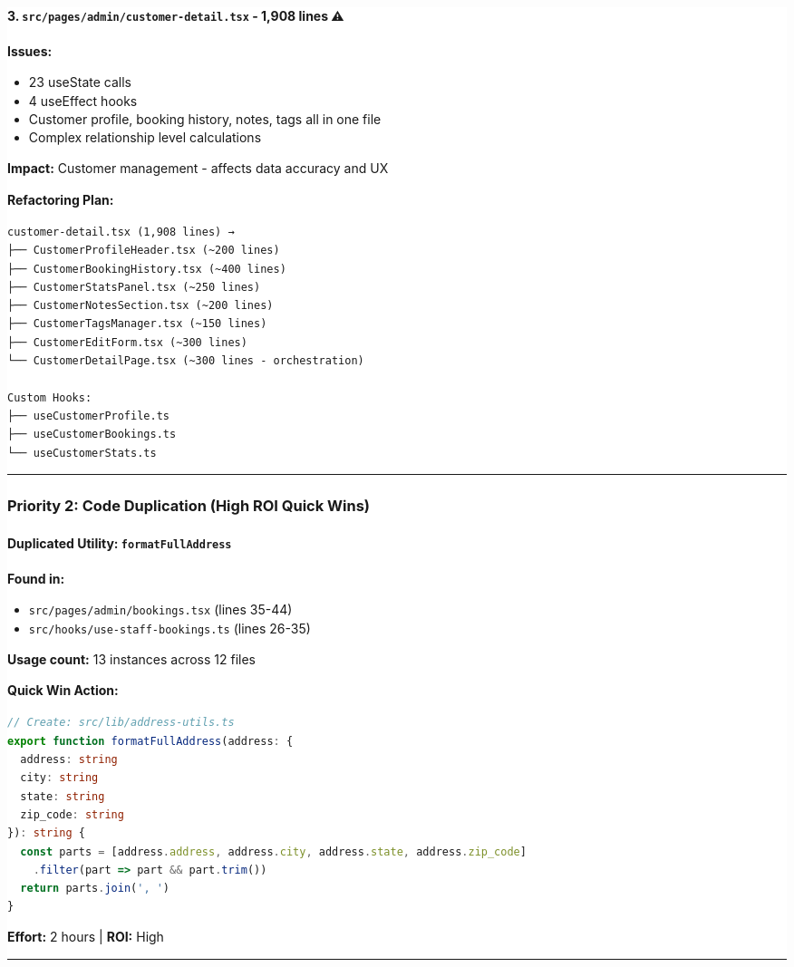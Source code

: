 
#### 3. `src/pages/admin/customer-detail.tsx` - 1,908 lines ⚠️
**Issues:**
- 23 useState calls
- 4 useEffect hooks
- Customer profile, booking history, notes, tags all in one file
- Complex relationship level calculations

**Impact:** Customer management - affects data accuracy and UX

**Refactoring Plan:**
```
customer-detail.tsx (1,908 lines) →
├── CustomerProfileHeader.tsx (~200 lines)
├── CustomerBookingHistory.tsx (~400 lines)
├── CustomerStatsPanel.tsx (~250 lines)
├── CustomerNotesSection.tsx (~200 lines)
├── CustomerTagsManager.tsx (~150 lines)
├── CustomerEditForm.tsx (~300 lines)
└── CustomerDetailPage.tsx (~300 lines - orchestration)

Custom Hooks:
├── useCustomerProfile.ts
├── useCustomerBookings.ts
└── useCustomerStats.ts
```

---

### Priority 2: Code Duplication (High ROI Quick Wins)

#### Duplicated Utility: `formatFullAddress`
**Found in:**
- `src/pages/admin/bookings.tsx` (lines 35-44)
- `src/hooks/use-staff-bookings.ts` (lines 26-35)

**Usage count:** 13 instances across 12 files

**Quick Win Action:**
```typescript
// Create: src/lib/address-utils.ts
export function formatFullAddress(address: {
  address: string
  city: string
  state: string
  zip_code: string
}): string {
  const parts = [address.address, address.city, address.state, address.zip_code]
    .filter(part => part && part.trim())
  return parts.join(', ')
}
```
**Effort:** 2 hours | **ROI:** High

---